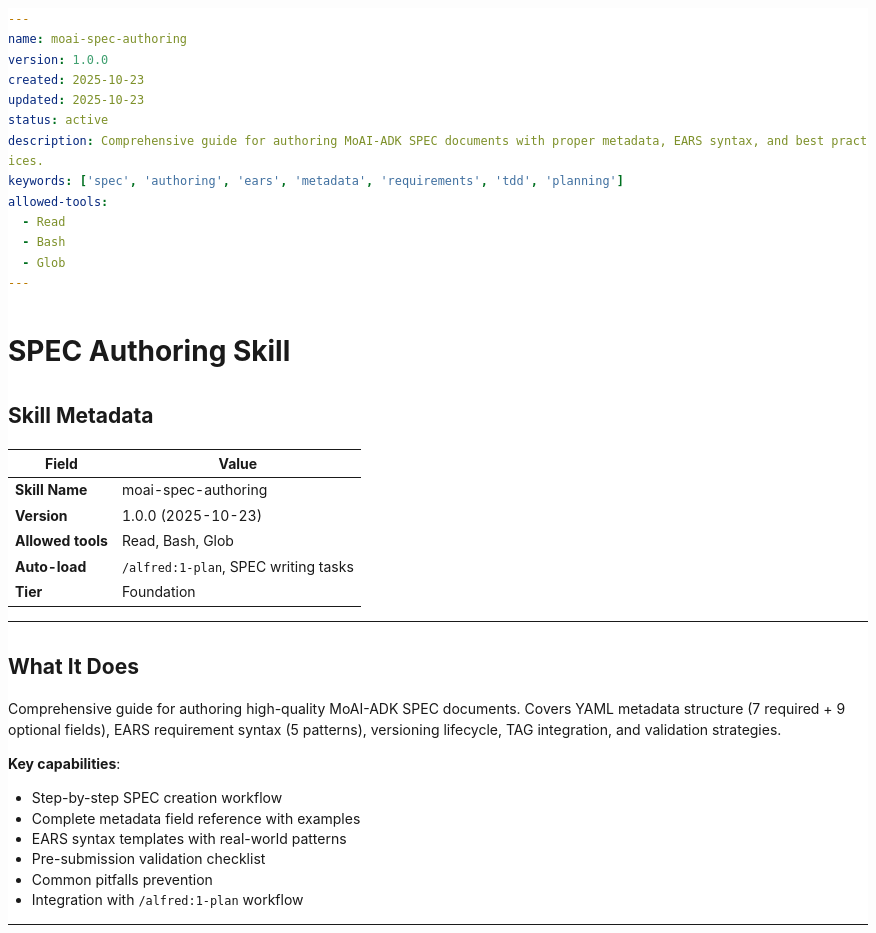 ```yaml
---
name: moai-spec-authoring
version: 1.0.0
created: 2025-10-23
updated: 2025-10-23
status: active
description: Comprehensive guide for authoring MoAI-ADK SPEC documents with proper metadata, EARS syntax, and best practices.
keywords: ['spec', 'authoring', 'ears', 'metadata', 'requirements', 'tdd', 'planning']
allowed-tools:
  - Read
  - Bash
  - Glob
---
```


# SPEC Authoring Skill

## Skill Metadata

| Field | Value |
| ----- | ----- |
| **Skill Name** | moai-spec-authoring |
| **Version** | 1.0.0 (2025-10-23) |
| **Allowed tools** | Read, Bash, Glob |
| **Auto-load** | `/alfred:1-plan`, SPEC writing tasks |
| **Tier** | Foundation |

---

## What It Does

Comprehensive guide for authoring high-quality MoAI-ADK SPEC documents. Covers YAML metadata structure (7 required + 9 optional fields), EARS requirement syntax (5 patterns), versioning lifecycle, TAG integration, and validation strategies.

**Key capabilities**:
- Step-by-step SPEC creation workflow
- Complete metadata field reference with examples
- EARS syntax templates with real-world patterns
- Pre-submission validation checklist
- Common pitfalls prevention
- Integration with `/alfred:1-plan` workflow

---
